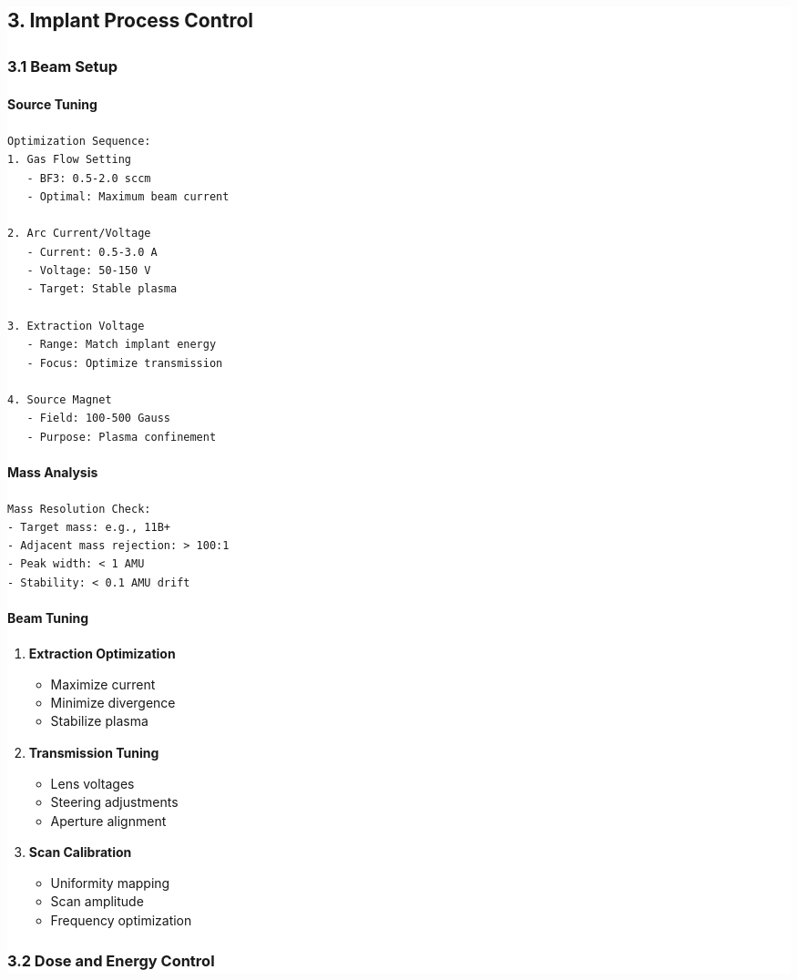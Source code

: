 ## 3. Implant Process Control

### 3.1 Beam Setup

#### Source Tuning
```
Optimization Sequence:
1. Gas Flow Setting
   - BF3: 0.5-2.0 sccm
   - Optimal: Maximum beam current
   
2. Arc Current/Voltage
   - Current: 0.5-3.0 A
   - Voltage: 50-150 V
   - Target: Stable plasma
   
3. Extraction Voltage
   - Range: Match implant energy
   - Focus: Optimize transmission
   
4. Source Magnet
   - Field: 100-500 Gauss
   - Purpose: Plasma confinement
```

#### Mass Analysis
```
Mass Resolution Check:
- Target mass: e.g., 11B+
- Adjacent mass rejection: > 100:1
- Peak width: < 1 AMU
- Stability: < 0.1 AMU drift
```

#### Beam Tuning
1. **Extraction Optimization**
   - Maximize current
   - Minimize divergence
   - Stabilize plasma

2. **Transmission Tuning**
   - Lens voltages
   - Steering adjustments
   - Aperture alignment

3. **Scan Calibration**
   - Uniformity mapping
   - Scan amplitude
   - Frequency optimization

### 3.2 Dose and Energy Control
